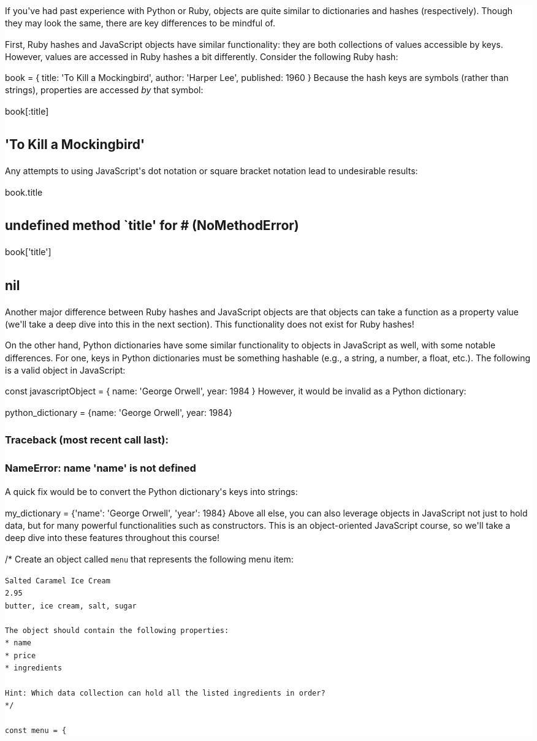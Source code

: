 If you've had past experience with Python or Ruby, objects are quite similar to dictionaries and hashes (respectively). Though they may look the same, there are key differences to be mindful of.

First, Ruby hashes and JavaScript objects have similar functionality: they are both collections of values accessible by keys. However, values are accessed in Ruby hashes a bit differently. Consider the following Ruby hash:

book = {
  title: 'To Kill a Mockingbird',
  author: 'Harper Lee',
  published: 1960
}
Because the hash keys are symbols (rather than strings), properties are accessed _by_ that symbol:

book[:title]

## 'To Kill a Mockingbird'
Any attempts to using JavaScript's dot notation or square bracket notation lead to undesirable results:

book.title

## undefined method `title' for #<Hash> (NoMethodError)
book['title']

## nil
Another major difference between Ruby hashes and JavaScript objects are that objects can take a function as a property value (we'll take a deep dive into this in the next section). This functionality does not exist for Ruby hashes!

On the other hand, Python dictionaries have some similar functionality to objects in JavaScript as well, with some notable differences. For one, keys in Python dictionaries must be something hashable (e.g., a string, a number, a float, etc.). The following is a valid object in JavaScript:

const javascriptObject = { name: 'George Orwell', year: 1984 }
However, it would be invalid as a Python dictionary:

python_dictionary = {name: 'George Orwell', year: 1984}

### Traceback (most recent call last):
### NameError: name 'name' is not defined
A quick fix would be to convert the Python dictionary's keys into strings:

my_dictionary = {'name': 'George Orwell', 'year': 1984}
Above all else, you can also leverage objects in JavaScript not just to hold data, but for many powerful functionalities such as constructors. This is an object-oriented JavaScript course, so we'll take a deep dive into these features throughout this course!

/*
Create an object called `menu` that represents the following menu item:

```
Salted Caramel Ice Cream
2.95
butter, ice cream, salt, sugar

The object should contain the following properties:
* name
* price
* ingredients

Hint: Which data collection can hold all the listed ingredients in order?
*/

const menu = {
```